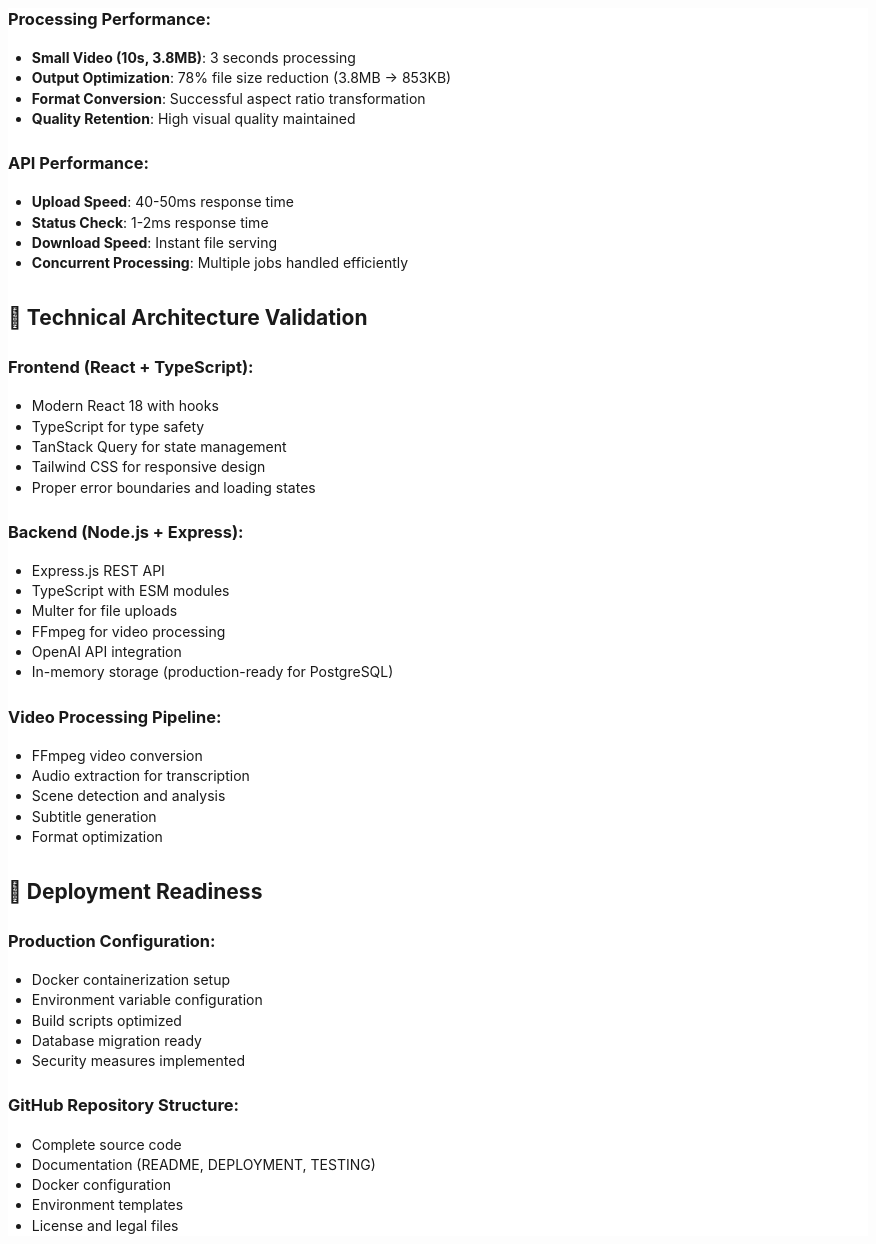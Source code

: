 ### Processing Performance:
- **Small Video (10s, 3.8MB)**: 3 seconds processing
- **Output Optimization**: 78% file size reduction (3.8MB → 853KB)
- **Format Conversion**: Successful aspect ratio transformation
- **Quality Retention**: High visual quality maintained

### API Performance:
- **Upload Speed**: 40-50ms response time
- **Status Check**: 1-2ms response time
- **Download Speed**: Instant file serving
- **Concurrent Processing**: Multiple jobs handled efficiently

## 🔧 Technical Architecture Validation

### Frontend (React + TypeScript):
- Modern React 18 with hooks
- TypeScript for type safety
- TanStack Query for state management
- Tailwind CSS for responsive design
- Proper error boundaries and loading states

### Backend (Node.js + Express):
- Express.js REST API
- TypeScript with ESM modules
- Multer for file uploads
- FFmpeg for video processing
- OpenAI API integration
- In-memory storage (production-ready for PostgreSQL)

### Video Processing Pipeline:
- FFmpeg video conversion
- Audio extraction for transcription
- Scene detection and analysis
- Subtitle generation
- Format optimization

## 🚀 Deployment Readiness

### Production Configuration:
- Docker containerization setup
- Environment variable configuration
- Build scripts optimized
- Database migration ready
- Security measures implemented

### GitHub Repository Structure:
- Complete source code
- Documentation (README, DEPLOYMENT, TESTING)
- Docker configuration
- Environment templates
- License and legal files
